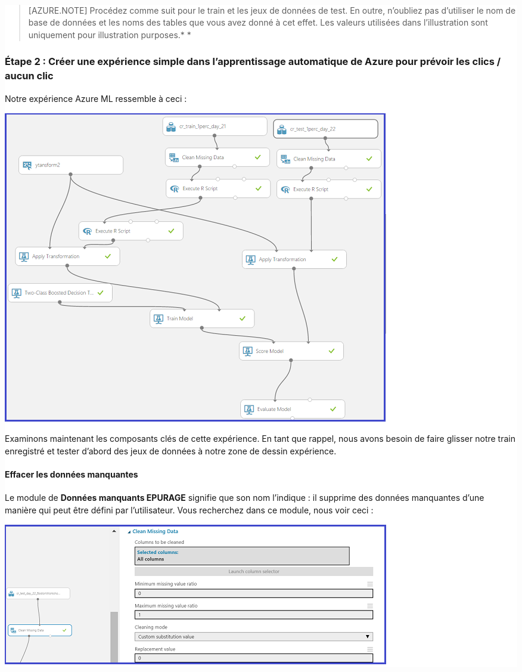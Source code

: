 >[AZURE.NOTE] Procédez comme suit pour le train et les jeux de données de test. En outre, n’oubliez pas d’utiliser le nom de base de données et les noms des tables que vous avez donné à cet effet. Les valeurs utilisées dans l’illustration sont uniquement pour illustration purposes.* *

### <a name="step2"></a>Étape 2 : Créer une expérience simple dans l’apprentissage automatique de Azure pour prévoir les clics / aucun clic

Notre expérience Azure ML ressemble à ceci :

![](./media/machine-learning-data-science-process-hive-criteo-walkthrough/xRpVfrY.png)

Examinons maintenant les composants clés de cette expérience. En tant que rappel, nous avons besoin de faire glisser notre train enregistré et tester d’abord des jeux de données à notre zone de dessin expérience.

#### <a name="clean-missing-data"></a>Effacer les données manquantes

Le module de **Données manquants EPURAGE** signifie que son nom l’indique : il supprime des données manquantes d’une manière qui peut être défini par l’utilisateur. Vous recherchez dans ce module, nous voir ceci :

![Données manquantes EPURAGE](./media/machine-learning-data-science-process-hive-criteo-walkthrough/0ycXod6.png)

